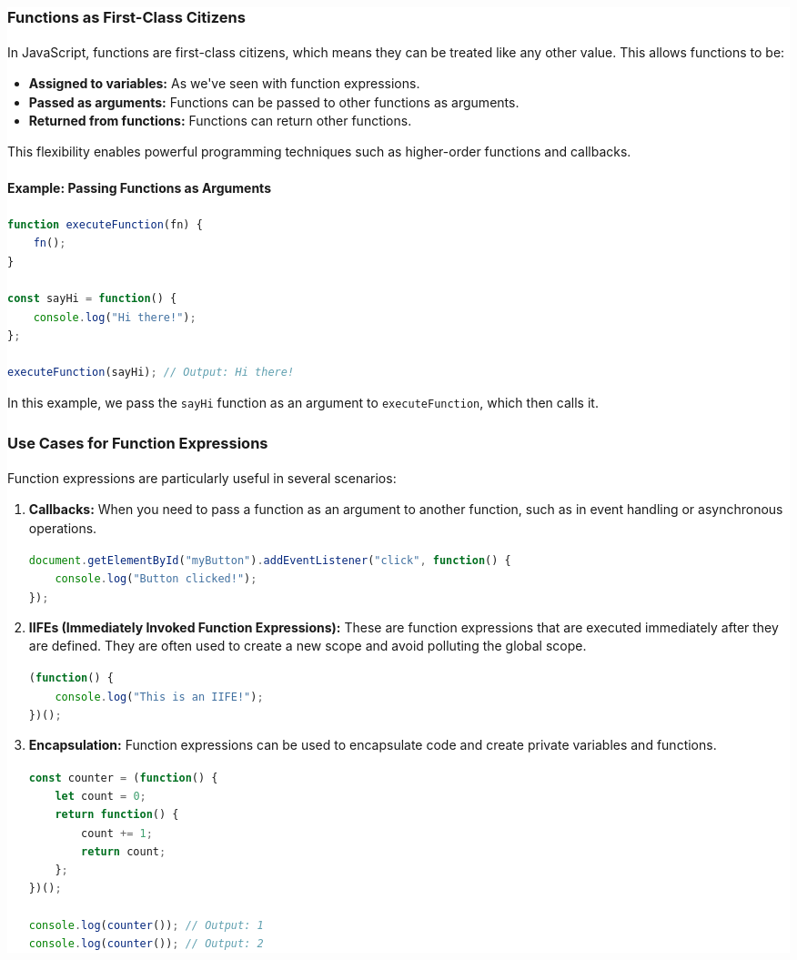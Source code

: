 ### Functions as First-Class Citizens

In JavaScript, functions are first-class citizens, which means they can be treated like any other value. This allows functions to be:

- **Assigned to variables:** As we've seen with function expressions.
- **Passed as arguments:** Functions can be passed to other functions as arguments.
- **Returned from functions:** Functions can return other functions.

This flexibility enables powerful programming techniques such as higher-order functions and callbacks.

#### Example: Passing Functions as Arguments

```javascript
function executeFunction(fn) {
    fn();
}

const sayHi = function() {
    console.log("Hi there!");
};

executeFunction(sayHi); // Output: Hi there!
```

In this example, we pass the `sayHi` function as an argument to `executeFunction`, which then calls it.

### Use Cases for Function Expressions

Function expressions are particularly useful in several scenarios:

1. **Callbacks:** When you need to pass a function as an argument to another function, such as in event handling or asynchronous operations.

   ```javascript
   document.getElementById("myButton").addEventListener("click", function() {
       console.log("Button clicked!");
   });
   ```

2. **IIFEs (Immediately Invoked Function Expressions):** These are function expressions that are executed immediately after they are defined. They are often used to create a new scope and avoid polluting the global scope.

   ```javascript
   (function() {
       console.log("This is an IIFE!");
   })();
   ```

3. **Encapsulation:** Function expressions can be used to encapsulate code and create private variables and functions.

   ```javascript
   const counter = (function() {
       let count = 0;
       return function() {
           count += 1;
           return count;
       };
   })();

   console.log(counter()); // Output: 1
   console.log(counter()); // Output: 2
   ```
